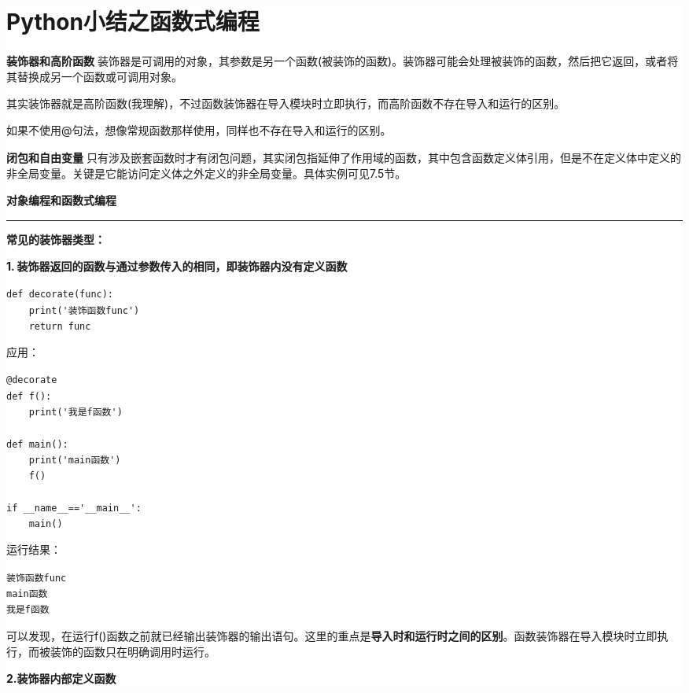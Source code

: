 # Python小结之函数式编程


**装饰器和高阶函数**
装饰器是可调用的对象，其参数是另一个函数(被装饰的函数)。装饰器可能会处理被装饰的函数，然后把它返回，或者将其替换成另一个函数或可调用对象。

其实装饰器就是高阶函数(我理解)，不过函数装饰器在导入模块时立即执行，而高阶函数不存在导入和运行的区别。

如果不使用@句法，想像常规函数那样使用，同样也不存在导入和运行的区别。


**闭包和自由变量**
只有涉及嵌套函数时才有闭包问题，其实闭包指延伸了作用域的函数，其中包含函数定义体引用，但是不在定义体中定义的非全局变量。关键是它能访问定义体之外定义的非全局变量。具体实例可见7.5节。


**对象编程和函数式编程**




----
**常见的装饰器类型：**


**1. 装饰器返回的函数与通过参数传入的相同，即装饰器内没有定义函数**

```
def decorate(func):
    print('装饰函数func')
    return func

```

应用：
```
@decorate
def f():
    print('我是f函数')

def main():
    print('main函数')
    f()

if __name__=='__main__':
    main()

```
运行结果：
```
装饰函数func
main函数
我是f函数
```

可以发现，在运行f()函数之前就已经输出装饰器的输出语句。这里的重点是**导入时和运行时之间的区别**。函数装饰器在导入模块时立即执行，而被装饰的函数只在明确调用时运行。



**2.装饰器内部定义函数**
 